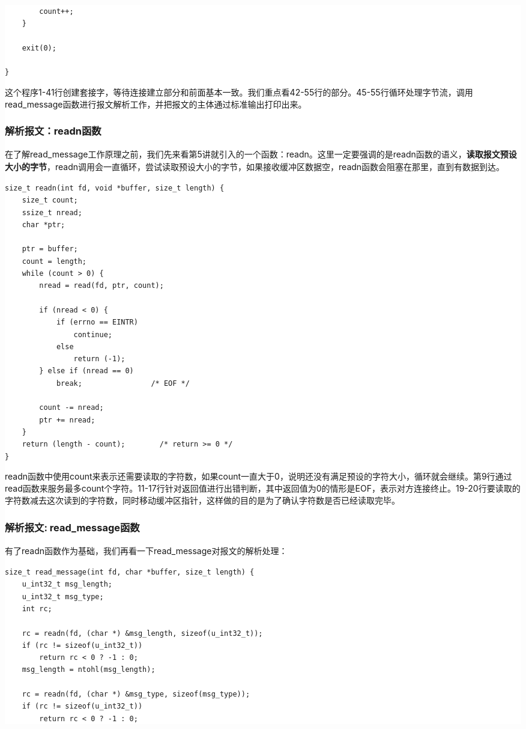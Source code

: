 ```
        count++;
    }

    exit(0);

}

```

这个程序1-41行创建套接字，等待连接建立部分和前面基本一致。我们重点看42-55行的部分。45-55行循环处理字节流，调用read\_message函数进行报文解析工作，并把报文的主体通过标准输出打印出来。

### 解析报文：readn函数

在了解read\_message工作原理之前，我们先来看第5讲就引入的一个函数：readn。这里一定要强调的是readn函数的语义，**读取报文预设大小的字节**，readn调用会一直循环，尝试读取预设大小的字节，如果接收缓冲区数据空，readn函数会阻塞在那里，直到有数据到达。

```
size_t readn(int fd, void *buffer, size_t length) {
    size_t count;
    ssize_t nread;
    char *ptr;

    ptr = buffer;
    count = length;
    while (count > 0) {
        nread = read(fd, ptr, count);

        if (nread < 0) {
            if (errno == EINTR)
                continue;
            else
                return (-1);
        } else if (nread == 0)
            break;                /* EOF */

        count -= nread;
        ptr += nread;
    }
    return (length - count);        /* return >= 0 */
}

```

readn函数中使用count来表示还需要读取的字符数，如果count一直大于0，说明还没有满足预设的字符大小，循环就会继续。第9行通过read函数来服务最多count个字符。11-17行针对返回值进行出错判断，其中返回值为0的情形是EOF，表示对方连接终止。19-20行要读取的字符数减去这次读到的字符数，同时移动缓冲区指针，这样做的目的是为了确认字符数是否已经读取完毕。

### 解析报文: read\_message函数

有了readn函数作为基础，我们再看一下read\_message对报文的解析处理：

```
size_t read_message(int fd, char *buffer, size_t length) {
    u_int32_t msg_length;
    u_int32_t msg_type;
    int rc;

    rc = readn(fd, (char *) &msg_length, sizeof(u_int32_t));
    if (rc != sizeof(u_int32_t))
        return rc < 0 ? -1 : 0;
    msg_length = ntohl(msg_length);

    rc = readn(fd, (char *) &msg_type, sizeof(msg_type));
    if (rc != sizeof(u_int32_t))
        return rc < 0 ? -1 : 0;

```